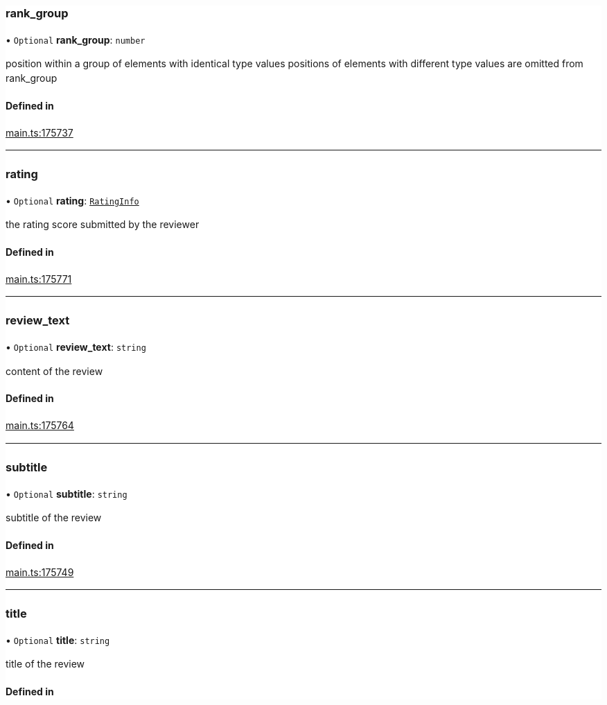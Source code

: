 ### rank\_group

• `Optional` **rank\_group**: `number`

position within a group of elements with identical type values
positions of elements with different type values are omitted from rank_group

#### Defined in

[main.ts:175737](https://github.com/dataforseo/TypeScriptClient/blob/7ca1aa4/main.ts#L175737)

___

### rating

• `Optional` **rating**: [`RatingInfo`](../classes/RatingInfo.md)

the rating score submitted by the reviewer

#### Defined in

[main.ts:175771](https://github.com/dataforseo/TypeScriptClient/blob/7ca1aa4/main.ts#L175771)

___

### review\_text

• `Optional` **review\_text**: `string`

content of the review

#### Defined in

[main.ts:175764](https://github.com/dataforseo/TypeScriptClient/blob/7ca1aa4/main.ts#L175764)

___

### subtitle

• `Optional` **subtitle**: `string`

subtitle of the review

#### Defined in

[main.ts:175749](https://github.com/dataforseo/TypeScriptClient/blob/7ca1aa4/main.ts#L175749)

___

### title

• `Optional` **title**: `string`

title of the review

#### Defined in
